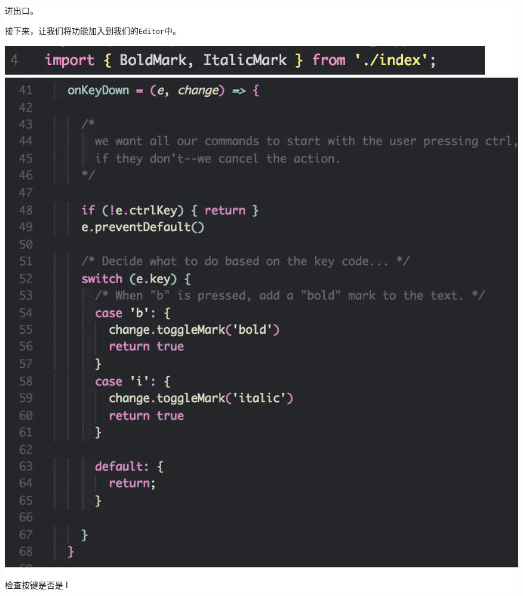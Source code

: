 进出口。

接下来，让我们将功能加入到我们的`Editor`中。

![](img/b38dcf565ba9b27a072501fd1824b884.png)![](img/1c9fc6758b45c5eb48d6e7b869824541.png)

检查按键是否是 I
